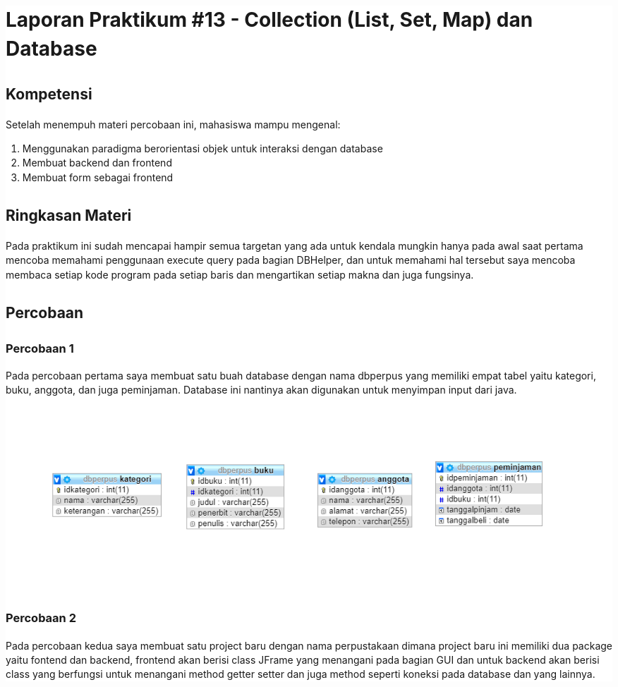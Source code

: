# Laporan Praktikum #13 - Collection (List, Set, Map) dan Database

## Kompetensi

Setelah menempuh materi percobaan ini, mahasiswa mampu mengenal:
1. Menggunakan paradigma berorientasi objek untuk interaksi dengan database
2. Membuat backend dan frontend
3. Membuat form sebagai frontend


## Ringkasan Materi

Pada praktikum ini sudah mencapai hampir semua targetan yang ada untuk kendala mungkin hanya pada awal saat pertama mencoba memahami penggunaan execute query pada bagian DBHelper, dan untuk memahami hal tersebut saya mencoba membaca setiap kode program pada setiap baris dan mengartikan setiap makna dan juga fungsinya.


## Percobaan

### Percobaan 1

Pada percobaan pertama saya membuat satu buah database dengan nama dbperpus yang memiliki empat tabel yaitu kategori, buku, anggota, dan juga peminjaman. Database ini nantinya akan digunakan untuk menyimpan input dari java.


![screenshot](img/Percobaan_1.PNG)


### Percobaan 2

Pada percobaan kedua saya membuat satu project baru dengan nama perpustakaan dimana project baru ini memiliki dua package yaitu fontend dan backend, frontend akan berisi class JFrame yang menangani pada bagian GUI dan untuk backend akan berisi class yang berfungsi untuk menangani method getter setter dan juga method seperti koneksi pada database dan yang lainnya.
